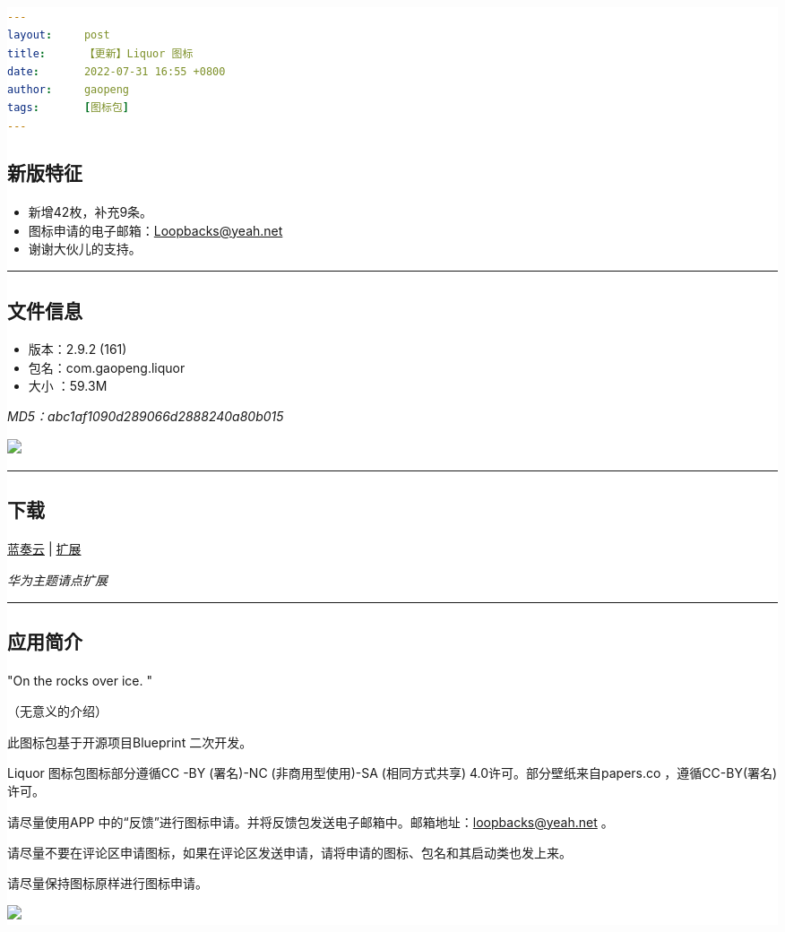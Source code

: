 ```yaml
---
layout:     post
title:      【更新】Liquor 图标
date:       2022-07-31 16:55 +0800
author:     gaopeng
tags:       [图标包]
---
```

## 新版特征
- 新增42枚，补充9条。
- 图标申请的电子邮箱：Loopbacks@yeah.net
- 谢谢大伙儿的支持。

***

## 文件信息
- 版本：2.9.2 (161)
- 包名：com.gaopeng.liquor
- 大小 ：59.3M

_MD5：abc1af1090d289066d2888240a80b015_

<img src="https://gaopengk.github.io/imgs/liquor_2.9.2.jpg"  width="100%">

***

## 下载
<a href="https://wwu.lanzouq.com/ix9cs08r0jza" target="_blank">蓝奏云</a> | <a href="https://pan.baidu.com/s/1Wlw3CpAUxYjL3IoHfVml5Q"  target="_blank">扩展</a>

_华为主题请点扩展_


***

## 应用简介
"On the rocks over ice. "

（无意义的介绍）

此图标包基于开源项目Blueprint 二次开发。

Liquor 图标包图标部分遵循CC -BY (署名)-NC (非商用型使用)-SA (相同方式共享) 4.0许可。部分壁纸来自papers.co ，遵循CC-BY(署名)许可。

请尽量使用APP 中的“反馈”进行图标申请。并将反馈包发送电子邮箱中。邮箱地址：loopbacks@yeah.net 。

请尽量不要在评论区申请图标，如果在评论区发送申请，请将申请的图标、包名和其启动类也发上来。

请尽量保持图标原样进行图标申请。

<img src="https://gaopengk.github.io/imgs/preview_liquor.jpg"  width="100%">
